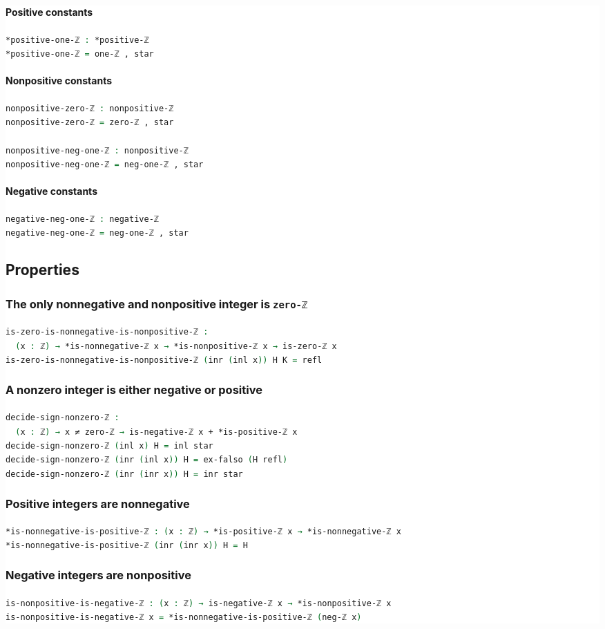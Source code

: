 #### Positive constants

```agda
*positive-one-ℤ : *positive-ℤ
*positive-one-ℤ = one-ℤ , star
```

#### Nonpositive constants

```agda
nonpositive-zero-ℤ : nonpositive-ℤ
nonpositive-zero-ℤ = zero-ℤ , star

nonpositive-neg-one-ℤ : nonpositive-ℤ
nonpositive-neg-one-ℤ = neg-one-ℤ , star
```

#### Negative constants

```agda
negative-neg-one-ℤ : negative-ℤ
negative-neg-one-ℤ = neg-one-ℤ , star
```

## Properties

### The only nonnegative and nonpositive integer is `zero-ℤ`

```agda
is-zero-is-nonnegative-is-nonpositive-ℤ :
  (x : ℤ) → *is-nonnegative-ℤ x → *is-nonpositive-ℤ x → is-zero-ℤ x
is-zero-is-nonnegative-is-nonpositive-ℤ (inr (inl x)) H K = refl
```

### A nonzero integer is either negative or positive

```agda
decide-sign-nonzero-ℤ :
  (x : ℤ) → x ≠ zero-ℤ → is-negative-ℤ x + *is-positive-ℤ x
decide-sign-nonzero-ℤ (inl x) H = inl star
decide-sign-nonzero-ℤ (inr (inl x)) H = ex-falso (H refl)
decide-sign-nonzero-ℤ (inr (inr x)) H = inr star
```

### Positive integers are nonnegative

```agda
*is-nonnegative-is-positive-ℤ : (x : ℤ) → *is-positive-ℤ x → *is-nonnegative-ℤ x
*is-nonnegative-is-positive-ℤ (inr (inr x)) H = H
```

### Negative integers are nonpositive

```agda
is-nonpositive-is-negative-ℤ : (x : ℤ) → is-negative-ℤ x → *is-nonpositive-ℤ x
is-nonpositive-is-negative-ℤ x = *is-nonnegative-is-positive-ℤ (neg-ℤ x)
```
